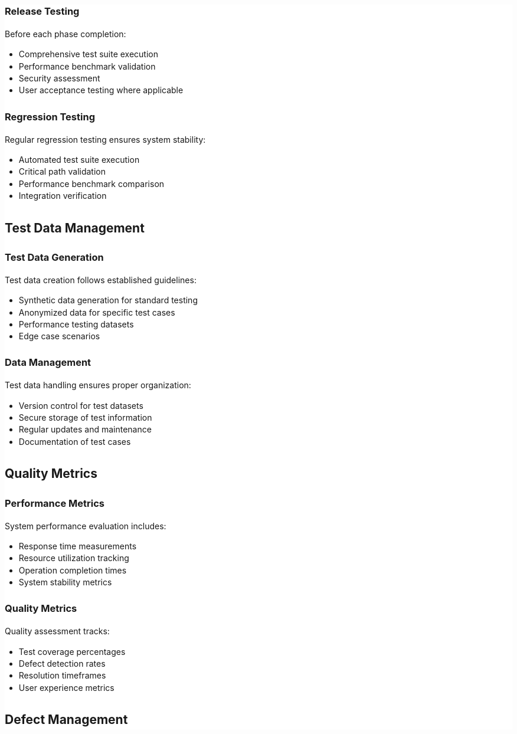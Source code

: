 ### Release Testing
Before each phase completion:
- Comprehensive test suite execution
- Performance benchmark validation
- Security assessment
- User acceptance testing where applicable

### Regression Testing
Regular regression testing ensures system stability:
- Automated test suite execution
- Critical path validation
- Performance benchmark comparison
- Integration verification

## Test Data Management

### Test Data Generation
Test data creation follows established guidelines:
- Synthetic data generation for standard testing
- Anonymized data for specific test cases
- Performance testing datasets
- Edge case scenarios

### Data Management
Test data handling ensures proper organization:
- Version control for test datasets
- Secure storage of test information
- Regular updates and maintenance
- Documentation of test cases

## Quality Metrics

### Performance Metrics
System performance evaluation includes:
- Response time measurements
- Resource utilization tracking
- Operation completion times
- System stability metrics

### Quality Metrics
Quality assessment tracks:
- Test coverage percentages
- Defect detection rates
- Resolution timeframes
- User experience metrics

## Defect Management
